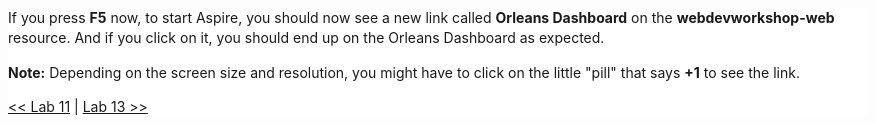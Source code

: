 If you press __F5__ now, to start Aspire, you should now see a new link called __Orleans Dashboard__ on the __webdevworkshop-web__ resource. And if you click on it, you should end up on the Orleans Dashboard as expected.

__Note:__ Depending on the screen size and resolution, you might have to click on the little "pill" that says __+1__ to see the link.

[<< Lab 11](../lab11/lab11.md) | [Lab 13 >>](../lab13/lab13.md)